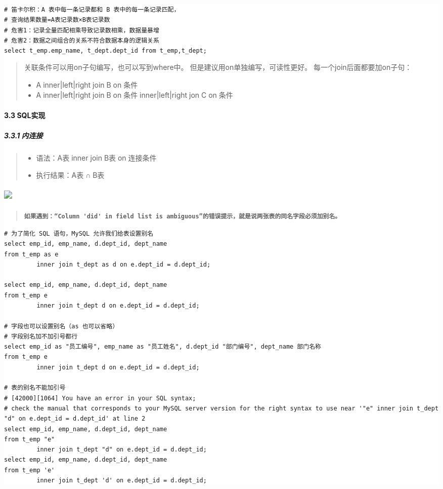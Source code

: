 ```mysql
# 笛卡尔积：A 表中每一条记录都和 B 表中的每一条记录匹配，  
# 查询结果数量=A表记录数×B表记录数  
# 危害1：记录全量匹配相乘导致记录数相乘，数据量暴增  
# 危害2：数据之间组合的关系不符合数据本身的逻辑关系  
select t_emp.emp_name, t_dept.dept_id from t_emp,t_dept;
```

> 关联条件可以用on子句编写，也可以写到where中。
> 但是建议用on单独编写，可读性更好。
> 每一个join后面都要加on子句：
>
> - A inner|left|right join B on 条件
> - A inner|left|right join B on 条件 inner|left|right jon C on 条件

#### 3.3 SQL实现 

##### 3.3.1 内连接

> - 语法：A表 inner join B表 on 连接条件
>
> - 执行结果：A表 ∩ B表

#### ![](C:\Users\89585\Desktop\尚硅谷学习文件\MySQL\day02\img\img0064.png)

> **`如果遇到：“Column 'did' in field list is ambiguous”的错误提示，就是说两张表的同名字段必须加别名。`**

```mysql
# 为了简化 SQL 语句，MySQL 允许我们给表设置别名  
select emp_id, emp_name, d.dept_id, dept_name  
from t_emp as e  
         inner join t_dept as d on e.dept_id = d.dept_id;  
  
select emp_id, emp_name, d.dept_id, dept_name  
from t_emp e  
         inner join t_dept d on e.dept_id = d.dept_id;  
  
# 字段也可以设置别名（as 也可以省略）  
# 字段别名加不加引号都行  
select emp_id as "员工编号", emp_name as "员工姓名", d.dept_id "部门编号", dept_name 部门名称  
from t_emp e  
         inner join t_dept d on e.dept_id = d.dept_id;  
  
# 表的别名不能加引号  
# [42000][1064] You have an error in your SQL syntax;  
# check the manual that corresponds to your MySQL server version for the right syntax to use near '"e" inner join t_dept "d" on e.dept_id = d.dept_id' at line 2  
select emp_id, emp_name, d.dept_id, dept_name  
from t_emp "e"  
         inner join t_dept "d" on e.dept_id = d.dept_id;  
select emp_id, emp_name, d.dept_id, dept_name  
from t_emp 'e'  
         inner join t_dept 'd' on e.dept_id = d.dept_id;
```
